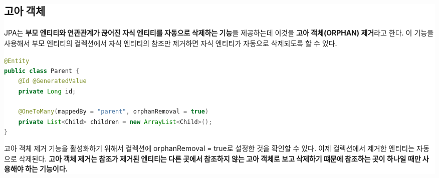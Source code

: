 
## 고아 객체

JPA는 **부모 엔티티와 연관관계가 끊어진 자식 엔티티를 자동으로 삭제하는 기능**을 제공하는데 이것을 **고아 객체(ORPHAN) 제거**라고 한다.
이 기능을 사용해서 부모 엔티티의 컬렉션에서 자식 엔티티의 참조만 제거하면 자식 엔티티가 자동으로 삭제되도록 할 수 있다.

```java
@Entity
public class Parent {
    @Id @GeneratedValue
    private Long id;
    
    @OneToMany(mappedBy = "parent", orphanRemoval = true) 
    private List<Child> children = new ArrayList<Child>(); 
}
```

고아 객체 제거 기능을 활성화하기 위해서 컬렉션에 orphanRemoval = true로 설정한 것을 확인할 수 있다.
이제 컬렉션에서 제거한 엔티티는 자동으로 삭제된다. **고아 객체 제거는 참조가 제거된 엔티티는 다른 곳에서 참조하지 않는 고아 객체로 보고 삭제하기 떄문에
참조하는 곳이 하나일 때만 사용해야 하는 기능이다.**
















